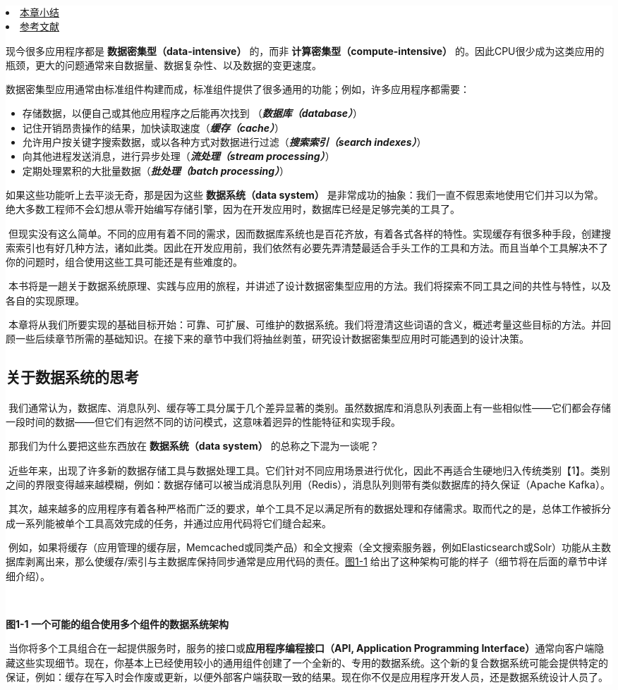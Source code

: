 </li>
<li>
<a href="#toc_17">本章小结</a>
</li>
<li>
<a href="#toc_18">参考文献</a>
</li>
</ul>
</li>
</ul>


<p>现今很多应用程序都是 <strong>数据密集型（data-intensive）</strong> 的，而非 <strong>计算密集型（compute-intensive）</strong> 的。因此CPU很少成为这类应用的瓶颈，更大的问题通常来自数据量、数据复杂性、以及数据的变更速度。</p>

<p>数据密集型应用通常由标准组件构建而成，标准组件提供了很多通用的功能；例如，许多应用程序都需要：</p>

<ul>
<li>存储数据，以便自己或其他应用程序之后能再次找到 （<strong><em>数据库（database）</em></strong>）</li>
<li>记住开销昂贵操作的结果，加快读取速度（<strong><em>缓存（cache）</em></strong>）</li>
<li>允许用户按关键字搜索数据，或以各种方式对数据进行过滤（<strong><em>搜索索引（search indexes）</em></strong>）</li>
<li>向其他进程发送消息，进行异步处理（<strong><em>流处理（stream processing）</em></strong>）</li>
<li>定期处理累积的大批量数据（<strong><em>批处理（batch processing）</em></strong>）</li>
</ul>

<p>如果这些功能听上去平淡无奇，那是因为这些 <strong>数据系统（data system）</strong> 是非常成功的抽象：我们一直不假思索地使用它们并习以为常。绝大多数工程师不会幻想从零开始编写存储引擎，因为在开发应用时，数据库已经是足够完美的工具了。</p>

<p>​   但现实没有这么简单。不同的应用有着不同的需求，因而数据库系统也是百花齐放，有着各式各样的特性。实现缓存有很多种手段，创建搜索索引也有好几种方法，诸如此类。因此在开发应用前，我们依然有必要先弄清楚最适合手头工作的工具和方法。而且当单个工具解决不了你的问题时，组合使用这些工具可能还是有些难度的。</p>

<p>​   本书将是一趟关于数据系统原理、实践与应用的旅程，并讲述了设计数据密集型应用的方法。我们将探索不同工具之间的共性与特性，以及各自的实现原理。</p>

<p>​   本章将从我们所要实现的基础目标开始：可靠、可扩展、可维护的数据系统。我们将澄清这些词语的含义，概述考量这些目标的方法。并回顾一些后续章节所需的基础知识。在接下来的章节中我们将抽丝剥茧，研究设计数据密集型应用时可能遇到的设计决策。</p>

<h2 id="toc_1">关于数据系统的思考</h2>

<p>​   我们通常认为，数据库、消息队列、缓存等工具分属于几个差异显著的类别。虽然数据库和消息队列表面上有一些相似性——它们都会存储一段时间的数据——但它们有迥然不同的访问模式，这意味着迥异的性能特征和实现手段。</p>

<p>​   那我们为什么要把这些东西放在 <strong>数据系统（data system）</strong> 的总称之下混为一谈呢？</p>

<p>​   近些年来，出现了许多新的数据存储工具与数据处理工具。它们针对不同应用场景进行优化，因此不再适合生硬地归入传统类别【1】。类别之间的界限变得越来越模糊，例如：数据存储可以被当成消息队列用（Redis），消息队列则带有类似数据库的持久保证（Apache Kafka）。</p>

<p>​   其次，越来越多的应用程序有着各种严格而广泛的要求，单个工具不足以满足所有的数据处理和存储需求。取而代之的是，总体工作被拆分成一系列能被单个工具高效完成的任务，并通过应用代码将它们缝合起来。</p>

<p>​   例如，如果将缓存（应用管理的缓存层，Memcached或同类产品）和全文搜索（全文搜索服务器，例如Elasticsearch或Solr）功能从主数据库剥离出来，那么使缓存/索引与主数据库保持同步通常是应用代码的责任。<a href="img/fig1-1.png">图1-1</a> 给出了这种架构可能的样子（细节将在后面的章节中详细介绍）。</p>

<p><img src="img/fig1-1.png" alt=""/></p>

<p><strong>图1-1 一个可能的组合使用多个组件的数据系统架构</strong></p>

<p>​   当你将多个工具组合在一起提供服务时，服务的接口或<strong>应用程序编程接口（API, Application Programming Interface）</strong>通常向客户端隐藏这些实现细节。现在，你基本上已经使用较小的通用组件创建了一个全新的、专用的数据系统。这个新的复合数据系统可能会提供特定的保证，例如：缓存在写入时会作废或更新，以便外部客户端获取一致的结果。现在你不仅是应用程序开发人员，还是数据系统设计人员了。</p>
